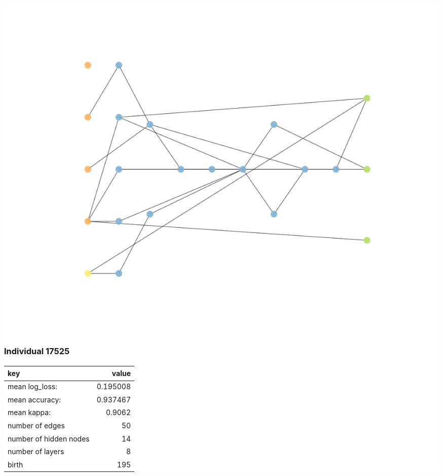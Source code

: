 ![Network of individual 17923](media/network_17923.svg)


### Individual 17525


| key                    |      value |
|:-----------------------|-----------:|
| mean log_loss:         |   0.195008 |
| mean accuracy:         |   0.937467 |
| mean kappa:            |   0.9062   |
| number of edges        |  50        |
| number of hidden nodes |  14        |
| number of layers       |   8        |
| birth                  | 195        |

